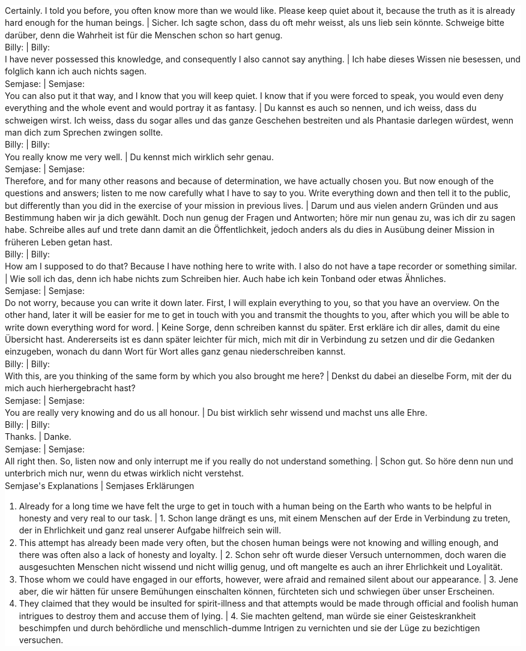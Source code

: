 Certainly. I told you before, you often know more than we would like. Please keep quiet about it, because the truth as it is already hard enough for the human beings.  | Sicher. Ich sagte schon, dass du oft mehr weisst, als uns lieb sein könnte. Schweige bitte darüber, denn die Wahrheit ist für die Menschen schon so hart genug.   
Billy:  | Billy:   
I have never possessed this knowledge, and consequently I also cannot say anything.  | Ich habe dieses Wissen nie besessen, und folglich kann ich auch nichts sagen.   
Semjase:  | Semjase:   
You can also put it that way, and I know that you will keep quiet. I know that if you were forced to speak, you would even deny everything and the whole event and would portray it as fantasy.  | Du kannst es auch so nennen, und ich weiss, dass du schweigen wirst. Ich weiss, dass du sogar alles und das ganze Geschehen bestreiten und als Phantasie darlegen würdest, wenn man dich zum Sprechen zwingen sollte.   
Billy:  | Billy:   
You really know me very well.  | Du kennst mich wirklich sehr genau.   
Semjase:  | Semjase:   
Therefore, and for many other reasons and because of determination, we have actually chosen you. But now enough of the questions and answers; listen to me now carefully what I have to say to you. Write everything down and then tell it to the public, but differently than you did in the exercise of your mission in previous lives.  | Darum und aus vielen andern Gründen und aus Bestimmung haben wir ja dich gewählt. Doch nun genug der Fragen und Antworten; höre mir nun genau zu, was ich dir zu sagen habe. Schreibe alles auf und trete dann damit an die Öffentlichkeit, jedoch anders als du dies in Ausübung deiner Mission in früheren Leben getan hast.   
Billy:  | Billy:   
How am I supposed to do that? Because I have nothing here to write with. I also do not have a tape recorder or something similar.  | Wie soll ich das, denn ich habe nichts zum Schreiben hier. Auch habe ich kein Tonband oder etwas Ähnliches.   
Semjase:  | Semjase:   
Do not worry, because you can write it down later. First, I will explain everything to you, so that you have an overview. On the other hand, later it will be easier for me to get in touch with you and transmit the thoughts to you, after which you will be able to write down everything word for word.  | Keine Sorge, denn schreiben kannst du später. Erst erkläre ich dir alles, damit du eine Übersicht hast. Andererseits ist es dann später leichter für mich, mich mit dir in Verbindung zu setzen und dir die Gedanken einzugeben, wonach du dann Wort für Wort alles ganz genau niederschreiben kannst.   
Billy:  | Billy:   
With this, are you thinking of the same form by which you also brought me here?  | Denkst du dabei an dieselbe Form, mit der du mich auch hierhergebracht hast?   
Semjase:  | Semjase:   
You are really very knowing and do us all honour.  | Du bist wirklich sehr wissend und machst uns alle Ehre.   
Billy:  | Billy:   
Thanks.  | Danke.   
Semjase:  | Semjase:   
All right then. So, listen now and only interrupt me if you really do not understand something.  | Schon gut. So höre denn nun und unterbrich mich nur, wenn du etwas wirklich nicht verstehst.   
Semjase's Explanations  | Semjases Erklärungen   
1. Already for a long time we have felt the urge to get in touch with a human being on the Earth who wants to be helpful in honesty and very real to our task.  | 1. Schon lange drängt es uns, mit einem Menschen auf der Erde in Verbindung zu treten, der in Ehrlichkeit und ganz real unserer Aufgabe hilfreich sein will.   
2. This attempt has already been made very often, but the chosen human beings were not knowing and willing enough, and there was often also a lack of honesty and loyalty.  | 2. Schon sehr oft wurde dieser Versuch unternommen, doch waren die ausgesuchten Menschen nicht wissend und nicht willig genug, und oft mangelte es auch an ihrer Ehrlichkeit und Loyalität.   
3. Those whom we could have engaged in our efforts, however, were afraid and remained silent about our appearance.  | 3. Jene aber, die wir hätten für unsere Bemühungen einschalten können, fürchteten sich und schwiegen über unser Erscheinen.   
4. They claimed that they would be insulted for spirit-illness and that attempts would be made through official and foolish human intrigues to destroy them and accuse them of lying.  | 4. Sie machten geltend, man würde sie einer Geisteskrankheit beschimpfen und durch behördliche und menschlich-dumme Intrigen zu vernichten und sie der Lüge zu bezichtigen versuchen.   